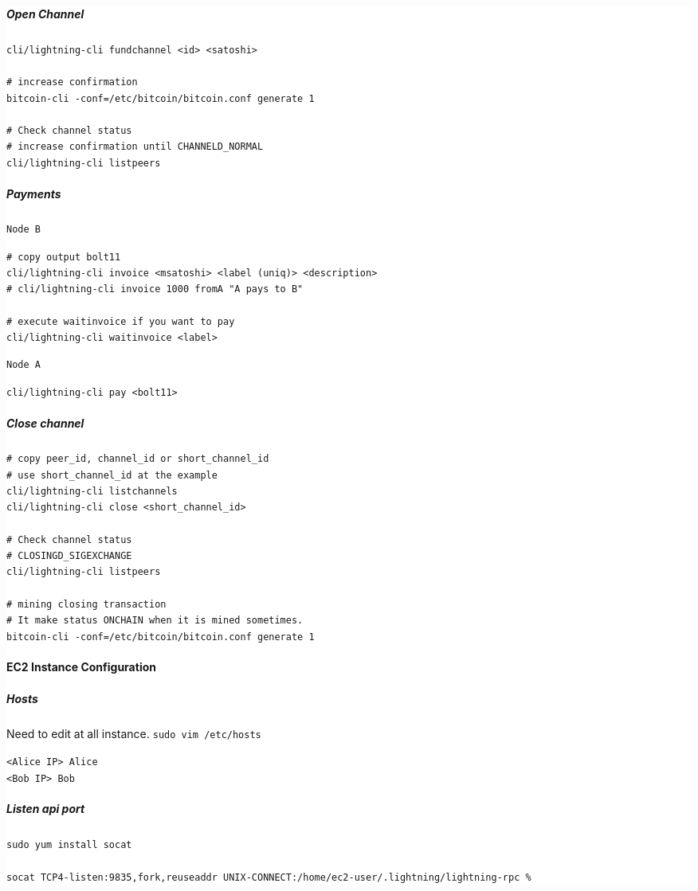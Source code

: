 ##### Open Channel
```
cli/lightning-cli fundchannel <id> <satoshi>

# increase confirmation
bitcoin-cli -conf=/etc/bitcoin/bitcoin.conf generate 1

# Check channel status
# increase confirmation until CHANNELD_NORMAL
cli/lightning-cli listpeers
```

##### Payments
`Node B`
```
# copy output bolt11
cli/lightning-cli invoice <msatoshi> <label (uniq)> <description>
# cli/lightning-cli invoice 1000 fromA "A pays to B"

# execute waitinvoice if you want to pay
cli/lightning-cli waitinvoice <label>
```

`Node A`
```
cli/lightning-cli pay <bolt11>
```

##### Close channel
```
# copy peer_id, channel_id or short_channel_id
# use short_channel_id at the example
cli/lightning-cli listchannels
cli/lightning-cli close <short_channel_id>

# Check channel status
# CLOSINGD_SIGEXCHANGE
cli/lightning-cli listpeers

# mining closing transaction
# It make status ONCHAIN when it is mined sometimes.
bitcoin-cli -conf=/etc/bitcoin/bitcoin.conf generate 1
```

#### EC2 Instance Configuration
##### Hosts
Need to edit at all instance.
`sudo vim /etc/hosts`
```
<Alice IP> Alice
<Bob IP> Bob
```

##### Listen api port
```
sudo yum install socat

socat TCP4-listen:9835,fork,reuseaddr UNIX-CONNECT:/home/ec2-user/.lightning/lightning-rpc %
```
